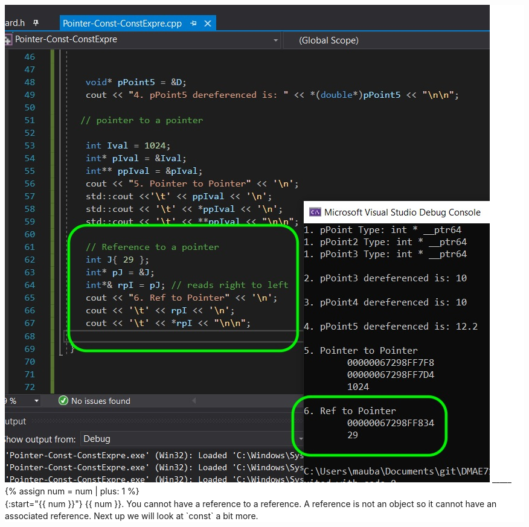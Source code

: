 <img src="images/RefToPointer.jpg"  class= "img-fluid"  alt="Screenshot of Microsoft's Visual Studio Community website page demonstrating community version that is needed download">  
</div>
</div>
_____ 
{% assign num = num | plus: 1 %}
<div class = "row">
<div class="col-12 col-lg-4 col align-self-center">
<div markdown = "1">
{:start="{{ num }}"}
{{ num }}. You cannot have a reference to a reference.  A reference is not an object so it cannot have an associated reference.  Next up we will look at `const` a bit more.
</div>
</div>
<div class="col-12 col-lg-8">